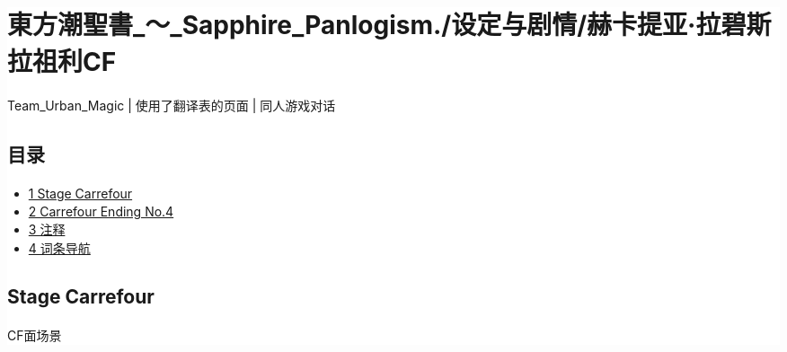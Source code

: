 # 東方潮聖書_～_Sapphire_Panlogism./设定与剧情/赫卡提亚·拉碧斯拉祖利CF



Team_Urban_Magic | 使用了翻译表的页面 | 同人游戏对话

  
  

  


## 目录

- [1 Stage Carrefour](#Stage_Carrefour)
- [2 Carrefour Ending No.4](#Carrefour_Ending_No.4)
- [3 注释](#注释)
- [4 词条导航](#词条导航)





## Stage Carrefour
[](./文件-东方潮圣书stcf.png.md)  [](./文件-东方潮圣书stcf.png.md)CF面场景
